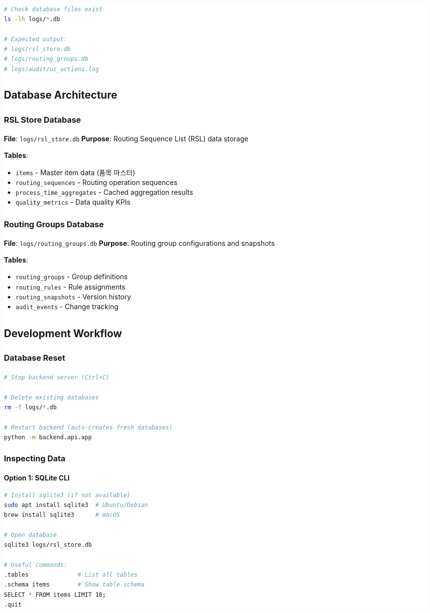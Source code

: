 ```bash
# Check database files exist
ls -lh logs/*.db

# Expected output:
# logs/rsl_store.db
# logs/routing_groups.db
# logs/audit/ui_actions.log
```

## Database Architecture

### RSL Store Database

**File**: `logs/rsl_store.db`
**Purpose**: Routing Sequence List (RSL) data storage

**Tables**:
- `items` - Master item data (품목 마스터)
- `routing_sequences` - Routing operation sequences
- `process_time_aggregates` - Cached aggregation results
- `quality_metrics` - Data quality KPIs

### Routing Groups Database

**File**: `logs/routing_groups.db`
**Purpose**: Routing group configurations and snapshots

**Tables**:
- `routing_groups` - Group definitions
- `routing_rules` - Rule assignments
- `routing_snapshots` - Version history
- `audit_events` - Change tracking

## Development Workflow

### Database Reset

```bash
# Stop backend server (Ctrl+C)

# Delete existing databases
rm -f logs/*.db

# Restart backend (auto-creates fresh databases)
python -m backend.api.app
```

### Inspecting Data

**Option 1: SQLite CLI**

```bash
# Install sqlite3 (if not available)
sudo apt install sqlite3  # Ubuntu/Debian
brew install sqlite3      # macOS

# Open database
sqlite3 logs/rsl_store.db

# Useful commands:
.tables              # List all tables
.schema items        # Show table schema
SELECT * FROM items LIMIT 10;
.quit
```